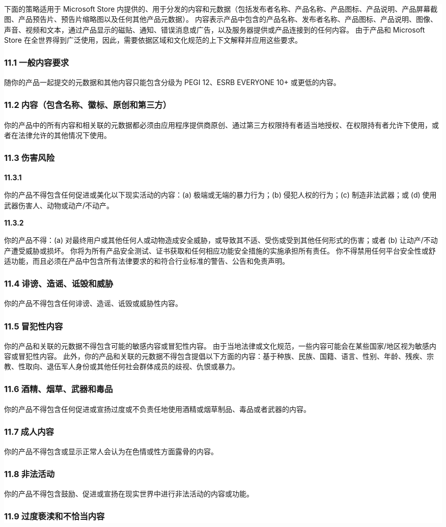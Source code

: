 下面的策略适用于 Microsoft Store 内提供的、用于分发的内容和元数据（包括发布者名称、产品名称、产品图标、产品说明、产品屏幕截图、产品预告片、预告片缩略图以及任何其他产品元数据）。 内容表示产品中包含的产品名称、发布者名称、产品图标、产品说明、图像、声音、视频和文本，通过产品显示的磁贴、通知、错误消息或广告，以及服务器提供或产品连接到的任何内容。 由于产品和 Microsoft Store 在全世界得到广泛使用，因此，需要依据区域和文化规范的上下文解释并应用这些要求。


### <a name="111-general-content-requirements"></a>11.1 一般内容要求

随你的产品一起提交的元数据和其他内容只能包含分级为 PEGI 12、ESRB EVERYONE 10+ 或更低的内容。


### <a name="112-content-including-names-logos-original-and-third-party"></a>11.2 内容（包含名称、徽标、原创和第三方）

你的产品中的所有内容和相关联的元数据都必须由应用程序提供商原创、通过第三方权限持有者适当地授权、在权限持有者允许下使用，或者在法律允许的其他情况下使用。

### <a name="113-risk-of-harm"></a>11.3 伤害风险

**11.3.1**

你的产品不得包含任何促进或美化以下现实活动的内容：(a) 极端或无端的暴力行为；(b) 侵犯人权的行为；(c) 制造非法武器；或 (d) 使用武器伤害人、动物或动产/不动产。

**11.3.2**

你的产品不得：(a) 对最终用户或其他任何人或动物造成安全威胁，或导致其不适、受伤或受到其他任何形式的伤害；或者 (b) 让动产/不动产遭受威胁或损坏。 你将为所有产品安全测试、证书获取和任何相应功能安全措施的实施承担所有责任。 你不得禁用任何平台安全性或舒适功能，而且必须在产品中包含所有法律要求的和符合行业标准的警告、公告和免责声明。


### <a name="114-defamatory-libelous-slanderous-and-threatening"></a>11.4 诽谤、造谣、诋毁和威胁

你的产品不得包含任何诽谤、造谣、诋毁或威胁性内容。


### <a name="115-offensive-content"></a>11.5 冒犯性内容

你的产品和关联的元数据不得包含可能的敏感内容或冒犯性内容。 由于当地法律或文化规范，一些内容可能会在某些国家/地区视为敏感内容或冒犯性内容。 此外，你的产品和关联的元数据不得包含提倡以下方面的内容：基于种族、民族、国籍、语言、性别、年龄、残疾、宗教、性取向、退伍军人身份或其他任何社会群体成员的歧视、仇恨或暴力。


### <a name="116-alcohol-tobacco-weapons-and-drugs"></a>11.6 酒精、烟草、武器和毒品

你的产品不得包含任何促进或宣扬过度或不负责任地使用酒精或烟草制品、毒品或者武器的内容。


### <a name="117-adult-content"></a>11.7 成人内容

你的产品不得包含或显示正常人会认为在色情或性方面露骨的内容。


### <a name="118-illegal-activity"></a>11.8 非法活动

你的产品不得包含鼓励、促进或宣扬在现实世界中进行非法活动的内容或功能。


### <a name="119-excessive-profanity-and-inappropriate-content"></a>11.9 过度亵渎和不恰当内容
